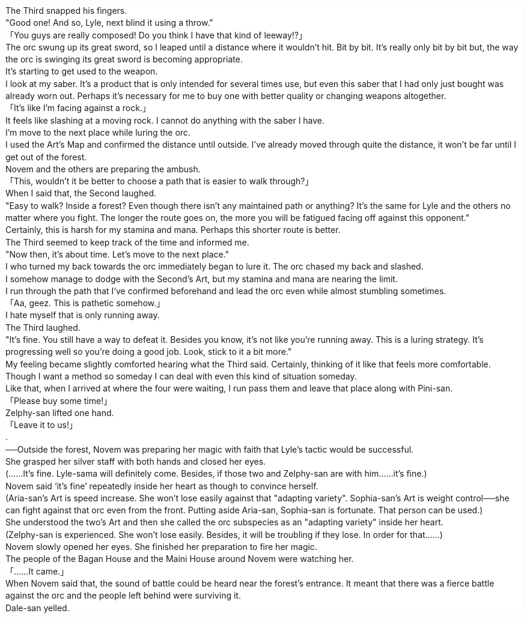 The Third snapped his fingers.<br/>
"Good one! And so, Lyle, next blind it using a throw."<br/>
「You guys are really composed! Do you think I have that kind of leeway!?」<br/>
The orc swung up its great sword, so I leaped until a distance where it wouldn’t hit. Bit by bit. It’s really only bit by bit but, the way the orc is swinging its great sword is becoming appropriate.<br/>
It’s starting to get used to the weapon.<br/>
I look at my saber. It’s a product that is only intended for several times use, but even this saber that I had only just bought was already worn out. Perhaps it’s necessary for me to buy one with better quality or changing weapons altogether.<br/>
「It’s like I’m facing against a rock.」<br/>
It feels like slashing at a moving rock. I cannot do anything with the saber I have.<br/>
I’m move to the next place while luring the orc.<br/>
I used the Art’s Map and confirmed the distance until outside. I’ve already moved through quite the distance, it won’t be far until I get out of the forest.<br/>
Novem and the others are preparing the ambush.<br/>
「This, wouldn’t it be better to choose a path that is easier to walk through?」<br/>
When I said that, the Second laughed.<br/>
"Easy to walk? Inside a forest? Even though there isn’t any maintained path or anything? It’s the same for Lyle and the others no matter where you fight. The longer the route goes on, the more you will be fatigued facing off against this opponent."<br/>
Certainly, this is harsh for my stamina and mana. Perhaps this shorter route is better.<br/>
The Third seemed to keep track of the time and informed me.<br/>
"Now then, it’s about time. Let’s move to the next place."<br/>
I who turned my back towards the orc immediately began to lure it. The orc chased my back and slashed.<br/>
I somehow manage to dodge with the Second’s Art, but my stamina and mana are nearing the limit.<br/>
I run through the path that I’ve confirmed beforehand and lead the orc even while almost stumbling sometimes.<br/>
「Aa, geez. This is pathetic somehow.」<br/>
I hate myself that is only running away.<br/>
The Third laughed.<br/>
"It’s fine. You still have a way to defeat it. Besides you know, it’s not like you’re running away. This is a luring strategy. It’s progressing well so you’re doing a good job. Look, stick to it a bit more."<br/>
My feeling became slightly comforted hearing what the Third said. Certainly, thinking of it like that feels more comfortable. Though I want a method so someday I can deal with even this kind of situation someday.<br/>
Like that, when I arrived at where the four were waiting, I run pass them and leave that place along with Pini-san.<br/>
「Please buy some time!」<br/>
Zelphy-san lifted one hand.<br/>
「Leave it to us!」<br/>
.<br/>
──Outside the forest, Novem was preparing her magic with faith that Lyle’s tactic would be successful.<br/>
She grasped her silver staff with both hands and closed her eyes.<br/>
(……It’s fine. Lyle-sama will definitely come. Besides, if those two and Zelphy-san are with him……it’s fine.)<br/>
Novem said ‘it’s fine’ repeatedly inside her heart as though to convince herself.<br/>
(Aria-san’s Art is speed increase. She won’t lose easily against that "adapting variety". Sophia-san’s Art is weight control──she can fight against that orc even from the front. Putting aside Aria-san, Sophia-san is fortunate. That person can be used.)<br/>
She understood the two’s Art and then she called the orc subspecies as an "adapting variety" inside her heart.<br/>
(Zelphy-san is experienced. She won’t lose easily. Besides, it will be troubling if they lose. In order for that……)<br/>
Novem slowly opened her eyes. She finished her preparation to fire her magic.<br/>
The people of the Bagan House and the Maini House around Novem were watching her.<br/>
「……It came.」<br/>
When Novem said that, the sound of battle could be heard near the forest’s entrance. It meant that there was a fierce battle against the orc and the people left behind were surviving it.<br/>
Dale-san yelled.<br/>